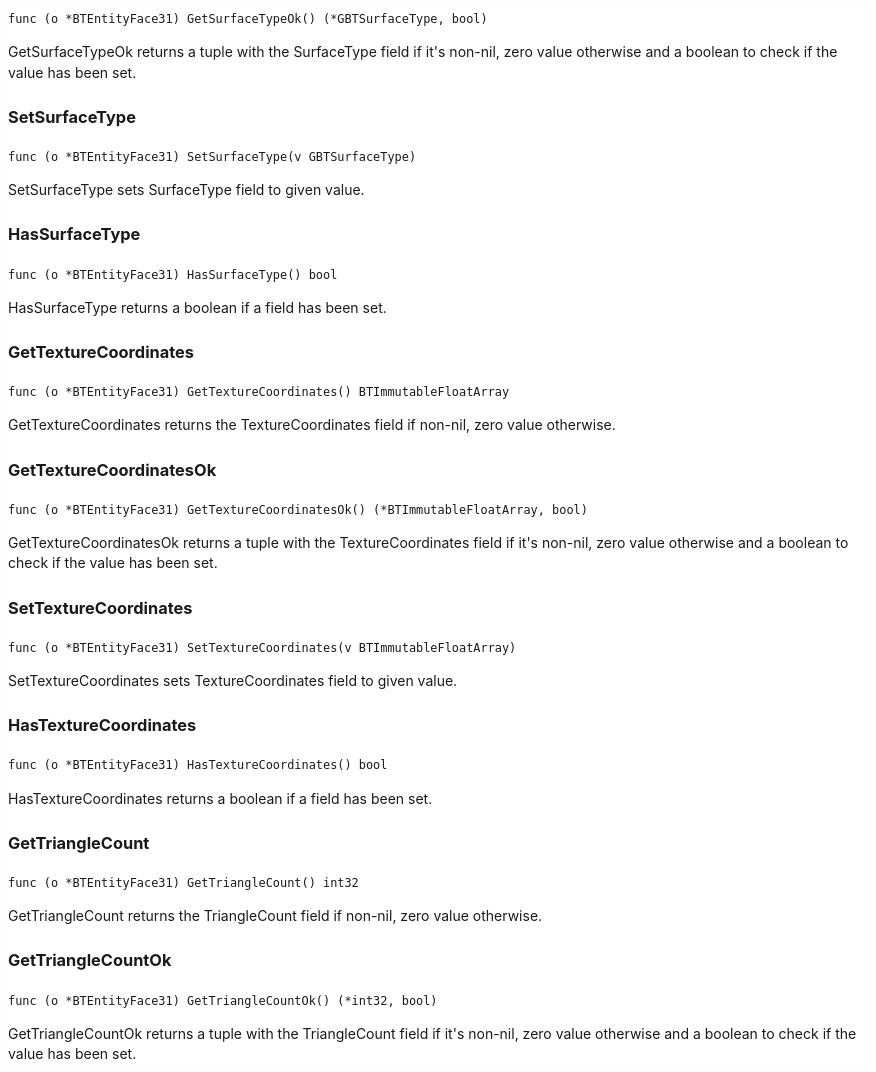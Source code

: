 `func (o *BTEntityFace31) GetSurfaceTypeOk() (*GBTSurfaceType, bool)`

GetSurfaceTypeOk returns a tuple with the SurfaceType field if it's non-nil, zero value otherwise
and a boolean to check if the value has been set.

### SetSurfaceType

`func (o *BTEntityFace31) SetSurfaceType(v GBTSurfaceType)`

SetSurfaceType sets SurfaceType field to given value.

### HasSurfaceType

`func (o *BTEntityFace31) HasSurfaceType() bool`

HasSurfaceType returns a boolean if a field has been set.

### GetTextureCoordinates

`func (o *BTEntityFace31) GetTextureCoordinates() BTImmutableFloatArray`

GetTextureCoordinates returns the TextureCoordinates field if non-nil, zero value otherwise.

### GetTextureCoordinatesOk

`func (o *BTEntityFace31) GetTextureCoordinatesOk() (*BTImmutableFloatArray, bool)`

GetTextureCoordinatesOk returns a tuple with the TextureCoordinates field if it's non-nil, zero value otherwise
and a boolean to check if the value has been set.

### SetTextureCoordinates

`func (o *BTEntityFace31) SetTextureCoordinates(v BTImmutableFloatArray)`

SetTextureCoordinates sets TextureCoordinates field to given value.

### HasTextureCoordinates

`func (o *BTEntityFace31) HasTextureCoordinates() bool`

HasTextureCoordinates returns a boolean if a field has been set.

### GetTriangleCount

`func (o *BTEntityFace31) GetTriangleCount() int32`

GetTriangleCount returns the TriangleCount field if non-nil, zero value otherwise.

### GetTriangleCountOk

`func (o *BTEntityFace31) GetTriangleCountOk() (*int32, bool)`

GetTriangleCountOk returns a tuple with the TriangleCount field if it's non-nil, zero value otherwise
and a boolean to check if the value has been set.
